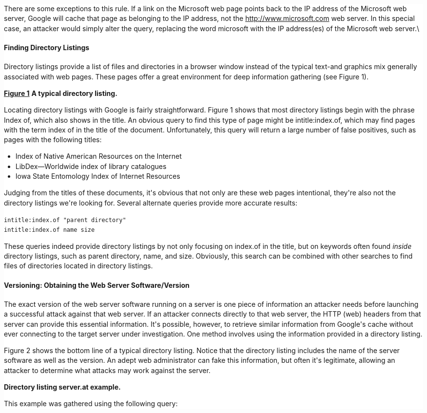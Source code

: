 There are some exceptions to this rule. If a link on the Microsoft web page points back to the IP address of the Microsoft web server, Google will cache that page as belonging to the IP address, not the http://www.microsoft.com web server. In this special case, an attacker would simply alter the query, replacing the word microsoft with the IP address(es) of the Microsoft web server.\


#### Finding Directory Listings

Directory listings provide a list of files and directories in a browser window instead of the typical text-and graphics mix generally associated with web pages. These pages offer a great environment for deep information gathering (see Figure 1).

[**Figure 1**](http://ptgmedia.pearsoncmg.com/images/art_fogie_googleguide1/elementLinks/fig01.jpg) **A typical directory listing.**

Locating directory listings with Google is fairly straightforward. Figure 1 shows that most directory listings begin with the phrase Index of, which also shows in the title. An obvious query to find this type of page might be intitle:index.of, which may find pages with the term index of in the title of the document. Unfortunately, this query will return a large number of false positives, such as pages with the following titles:

* Index of Native American Resources on the Internet
* LibDex—Worldwide index of library catalogues
* Iowa State Entomology Index of Internet Resources

Judging from the titles of these documents, it's obvious that not only are these web pages intentional, they're also not the directory listings we're looking for. Several alternate queries provide more accurate results:

```
intitle:index.of "parent directory"  
intitle:index.of name size
```

These queries indeed provide directory listings by not only focusing on index.of in the title, but on keywords often found _inside_ directory listings, such as parent directory, name, and size. Obviously, this search can be combined with other searches to find files of directories located in directory listings.

#### Versioning: Obtaining the Web Server Software/Version

The exact version of the web server software running on a server is one piece of information an attacker needs before launching a successful attack against that web server. If an attacker connects directly to that web server, the HTTP (web) headers from that server can provide this essential information. It's possible, however, to retrieve similar information from Google's cache without ever connecting to the target server under investigation. One method involves using the information provided in a directory listing.

Figure 2 shows the bottom line of a typical directory listing. Notice that the directory listing includes the name of the server software as well as the version. An adept web administrator can fake this information, but often it's legitimate, allowing an attacker to determine what attacks may work against the server.

**Directory listing server.at example.**

This example was gathered using the following query:
